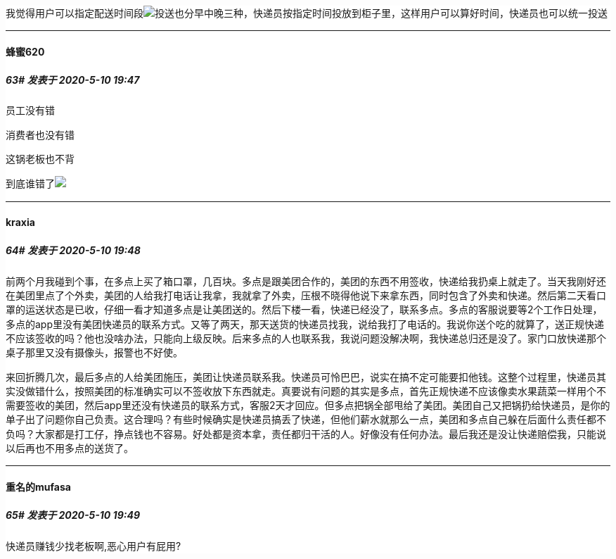 


我觉得用户可以指定配送时间段<img src="https://static.saraba1st.com/image/smiley/face2017/002.png" referrerpolicy="no-referrer">投送也分早中晚三种，快递员按指定时间投放到柜子里，这样用户可以算好时间，快递员也可以统一投送







*****

####  蜂蜜620  
##### 63#       发表于 2020-5-10 19:47




员工没有错

消费者也没有错

这锅老板也不背

到底谁错了<img src="https://static.saraba1st.com/image/smiley/face2017/037.png" referrerpolicy="no-referrer">







*****

####  kraxia  
##### 64#       发表于 2020-5-10 19:48




前两个月我碰到个事，在多点上买了箱口罩，几百块。多点是跟美团合作的，美团的东西不用签收，快递给我扔桌上就走了。当天我刚好还在美团里点了个外卖，美团的人给我打电话让我拿，我就拿了外卖，压根不晓得他说下来拿东西，同时包含了外卖和快递。然后第二天看口罩的运送状态是已收，仔细一看才知道多点是让美团送的。然后下楼一看，快递已经没了，联系多点。多点的客服说要等2个工作日处理，多点的app里没有美团快递员的联系方式。又等了两天，那天送货的快递员找我，说给我打了电话的。我说你送个吃的就算了，送正规快递不应该签收的吗？他也没啥办法，只能向上级反映。后来多点的人也联系我，我说问题没解决啊，我快递总归还是没了。家门口放快递那个桌子那里又没有摄像头，报警也不好使。

来回折腾几次，最后多点的人给美团施压，美团让快递员联系我。快递员可怜巴巴，说实在搞不定可能要扣他钱。这整个过程里，快递员其实没做错什么，按照美团的标准确实可以不签收放下东西就走。真要说有问题的其实是多点，首先正规快递不应该像卖水果蔬菜一样用个不需要签收的美团，然后app里还没有快递员的联系方式，客服2天才回应。但多点把锅全部甩给了美团。美团自己又把锅扔给快递员，是你的单子出了问题你自己负责。这合理吗？有些时候确实是快递员搞丢了快递，但他们薪水就那么一点，美团和多点自己躲在后面什么责任都不负吗？大家都是打工仔，挣点钱也不容易。好处都是资本拿，责任都归干活的人。好像没有任何办法。最后我还是没让快递赔偿我，只能说以后再也不用多点的送货了。







*****

####  重名的mufasa  
##### 65#       发表于 2020-5-10 19:49




快递员赚钱少找老板啊,恶心用户有屁用?
